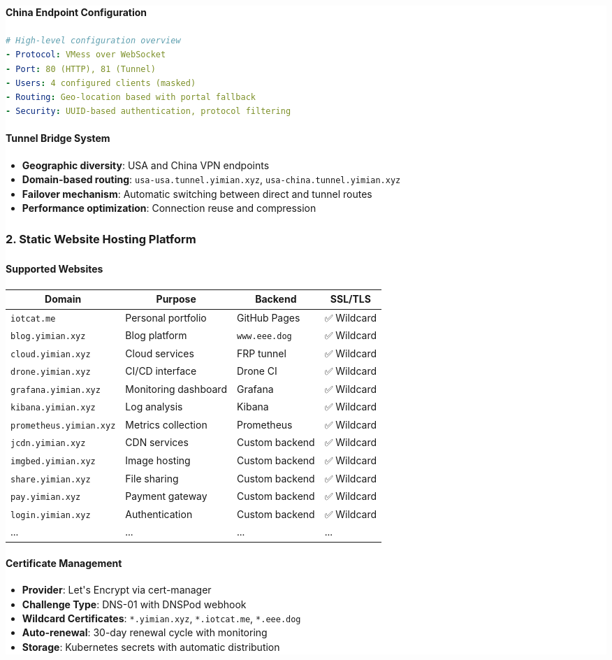 #### **China Endpoint Configuration**
```yaml
# High-level configuration overview
- Protocol: VMess over WebSocket
- Port: 80 (HTTP), 81 (Tunnel)
- Users: 4 configured clients (masked)
- Routing: Geo-location based with portal fallback
- Security: UUID-based authentication, protocol filtering
```

#### **Tunnel Bridge System**
- **Geographic diversity**: USA and China VPN endpoints
- **Domain-based routing**: `usa-usa.tunnel.yimian.xyz`, `usa-china.tunnel.yimian.xyz`
- **Failover mechanism**: Automatic switching between direct and tunnel routes
- **Performance optimization**: Connection reuse and compression

### **2. Static Website Hosting Platform**

#### **Supported Websites**
| Domain | Purpose | Backend | SSL/TLS |
|--------|---------|---------|---------|
| `iotcat.me` | Personal portfolio | GitHub Pages | ✅ Wildcard |
| `blog.yimian.xyz` | Blog platform | `www.eee.dog` | ✅ Wildcard |
| `cloud.yimian.xyz` | Cloud services | FRP tunnel | ✅ Wildcard |
| `drone.yimian.xyz` | CI/CD interface | Drone CI | ✅ Wildcard |
| `grafana.yimian.xyz` | Monitoring dashboard | Grafana | ✅ Wildcard |
| `kibana.yimian.xyz` | Log analysis | Kibana | ✅ Wildcard |
| `prometheus.yimian.xyz` | Metrics collection | Prometheus | ✅ Wildcard |
| `jcdn.yimian.xyz` | CDN services | Custom backend | ✅ Wildcard |
| `imgbed.yimian.xyz` | Image hosting | Custom backend | ✅ Wildcard |
| `share.yimian.xyz` | File sharing | Custom backend | ✅ Wildcard |
| `pay.yimian.xyz` | Payment gateway | Custom backend | ✅ Wildcard |
| `login.yimian.xyz` | Authentication | Custom backend | ✅ Wildcard |
| ... | ... | ... | ... |

#### **Certificate Management**
- **Provider**: Let's Encrypt via cert-manager
- **Challenge Type**: DNS-01 with DNSPod webhook
- **Wildcard Certificates**: `*.yimian.xyz`, `*.iotcat.me`, `*.eee.dog`
- **Auto-renewal**: 30-day renewal cycle with monitoring
- **Storage**: Kubernetes secrets with automatic distribution
